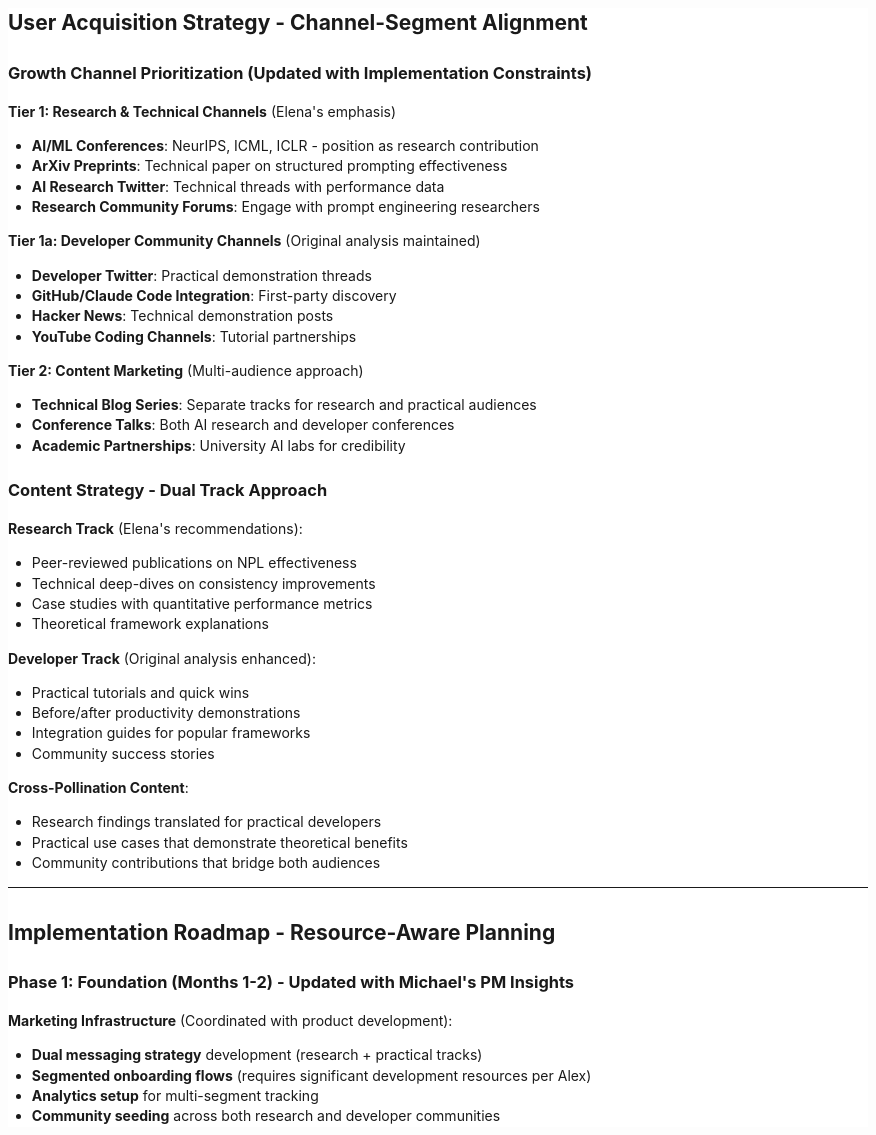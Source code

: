 
## User Acquisition Strategy - Channel-Segment Alignment

### Growth Channel Prioritization (Updated with Implementation Constraints)

**Tier 1: Research & Technical Channels** (Elena's emphasis)
- **AI/ML Conferences**: NeurIPS, ICML, ICLR - position as research contribution
- **ArXiv Preprints**: Technical paper on structured prompting effectiveness
- **AI Research Twitter**: Technical threads with performance data
- **Research Community Forums**: Engage with prompt engineering researchers

**Tier 1a: Developer Community Channels** (Original analysis maintained)
- **Developer Twitter**: Practical demonstration threads
- **GitHub/Claude Code Integration**: First-party discovery
- **Hacker News**: Technical demonstration posts
- **YouTube Coding Channels**: Tutorial partnerships

**Tier 2: Content Marketing** (Multi-audience approach)
- **Technical Blog Series**: Separate tracks for research and practical audiences
- **Conference Talks**: Both AI research and developer conferences
- **Academic Partnerships**: University AI labs for credibility

### Content Strategy - Dual Track Approach

**Research Track** (Elena's recommendations):
- Peer-reviewed publications on NPL effectiveness
- Technical deep-dives on consistency improvements
- Case studies with quantitative performance metrics
- Theoretical framework explanations

**Developer Track** (Original analysis enhanced):
- Practical tutorials and quick wins
- Before/after productivity demonstrations  
- Integration guides for popular frameworks
- Community success stories

**Cross-Pollination Content**:
- Research findings translated for practical developers
- Practical use cases that demonstrate theoretical benefits
- Community contributions that bridge both audiences

---

## Implementation Roadmap - Resource-Aware Planning

### Phase 1: Foundation (Months 1-2) - Updated with Michael's PM Insights

**Marketing Infrastructure** (Coordinated with product development):
- **Dual messaging strategy** development (research + practical tracks)
- **Segmented onboarding flows** (requires significant development resources per Alex)
- **Analytics setup** for multi-segment tracking
- **Community seeding** across both research and developer communities
